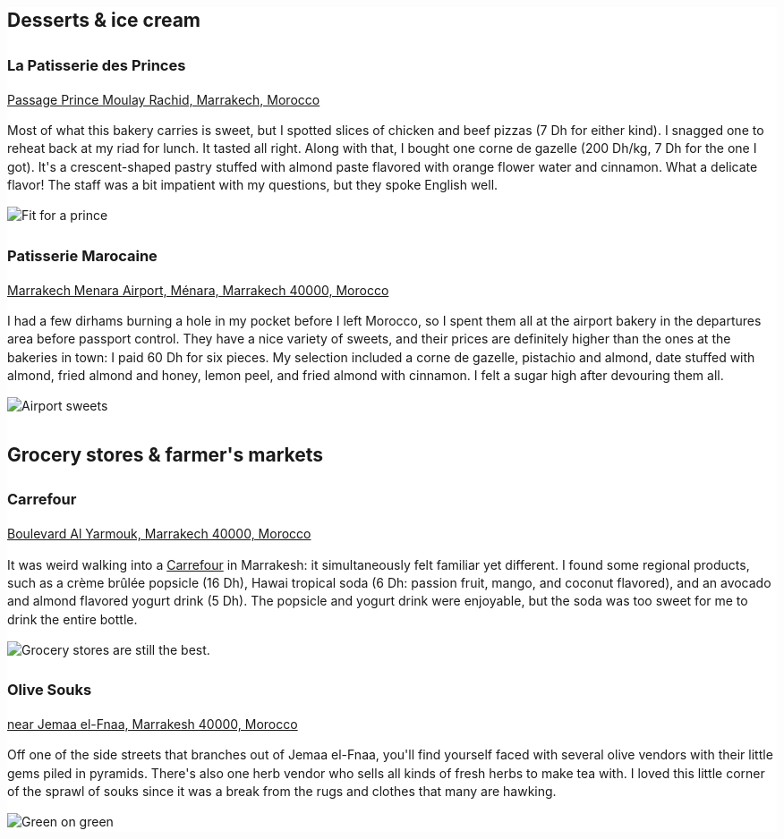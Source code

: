 ## Desserts & ice cream

### La Patisserie des Princes

[Passage Prince Moulay Rachid, Marrakech, Morocco](https://goo.gl/maps/CKa8Gjb6cDG2)

Most of what this bakery carries is sweet, but I spotted slices of chicken and beef pizzas (7 Dh for either kind). I snagged one to reheat back at my riad for lunch. It tasted all right. Along with that, I bought one corne de gazelle (200 Dh/kg, 7 Dh for the one I got). It's a crescent-shaped pastry stuffed with almond paste flavored with orange flower water and cinnamon. What a delicate flavor! The staff was a bit impatient with my questions, but they spoke English well.

![Fit for a prince]({{site.baseurl}}/images/2016/10/30-tasting-on-marrakesh/patisserie-princes.jpg)

### Patisserie Marocaine

[Marrakech Menara Airport, Ménara, Marrakech 40000, Morocco](https://goo.gl/maps/Z9xfzXA5Ans)

I had a few dirhams burning a hole in my pocket before I left Morocco, so I spent them all at the airport bakery in the departures area before passport control. They have a nice variety of sweets, and their prices are definitely higher than the ones at the bakeries in town: I paid 60 Dh for six pieces. My selection included a corne de gazelle, pistachio and almond, date stuffed with almond, fried almond and honey, lemon peel, and fried almond with cinnamon. I felt a sugar high after devouring them all.

![Airport sweets]({{site.baseurl}}/images/2016/10/30-tasting-on-marrakesh/airport-bakery.jpg)

## Grocery stores & farmer's markets

### Carrefour

[Boulevard Al Yarmouk, Marrakech 40000, Morocco](https://goo.gl/maps/GMV7jZdGjaK2)

It was weird walking into a [Carrefour](http://www.carrefour.com) in Marrakesh: it simultaneously felt familiar yet different. I found some regional products, such as a crème brûlée popsicle (16 Dh), Hawai tropical soda (6 Dh: passion fruit, mango, and coconut flavored), and an avocado and almond flavored yogurt drink (5 Dh). The popsicle and yogurt drink were enjoyable, but the soda was too sweet for me to drink the entire bottle.

![Grocery stores are still the best.]({{site.baseurl}}/images/2016/10/30-tasting-on-marrakesh/carrefour.jpg)

### Olive Souks

[near Jemaa el-Fnaa, Marrakesh 40000, Morocco](https://goo.gl/maps/EijpGKjxngt)

Off one of the side streets that branches out of Jemaa el-Fnaa, you'll find yourself faced with several olive vendors with their little gems piled in pyramids. There's also one herb vendor who sells all kinds of fresh herbs to make tea with. I loved this little corner of the sprawl of souks since it was a break from the rugs and clothes that many are hawking.

![Green on green]({{site.baseurl}}/images/2016/10/30-tasting-on-marrakesh/souks.jpg)
